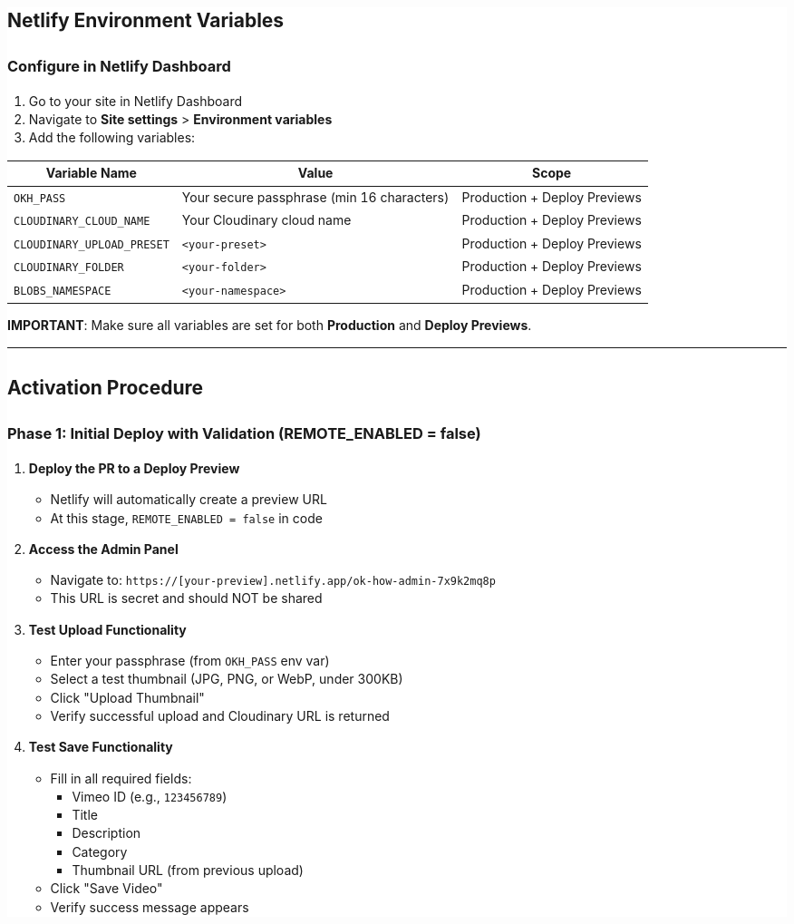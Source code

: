 ## Netlify Environment Variables

### Configure in Netlify Dashboard

1. Go to your site in Netlify Dashboard
2. Navigate to **Site settings** > **Environment variables**
3. Add the following variables:

| Variable Name | Value | Scope |
|---------------|-------|-------|
| `OKH_PASS` | Your secure passphrase (min 16 characters) | Production + Deploy Previews |
| `CLOUDINARY_CLOUD_NAME` | Your Cloudinary cloud name | Production + Deploy Previews |
| `CLOUDINARY_UPLOAD_PRESET` | `<your-preset>` | Production + Deploy Previews |
| `CLOUDINARY_FOLDER` | `<your-folder>` | Production + Deploy Previews |
| `BLOBS_NAMESPACE` | `<your-namespace>` | Production + Deploy Previews |

**IMPORTANT**: Make sure all variables are set for both **Production** and **Deploy Previews**.

---

## Activation Procedure

### Phase 1: Initial Deploy with Validation (REMOTE_ENABLED = false)

1. **Deploy the PR to a Deploy Preview**
   - Netlify will automatically create a preview URL
   - At this stage, `REMOTE_ENABLED = false` in code

2. **Access the Admin Panel**
   - Navigate to: `https://[your-preview].netlify.app/ok-how-admin-7x9k2mq8p`
   - This URL is secret and should NOT be shared

3. **Test Upload Functionality**
   - Enter your passphrase (from `OKH_PASS` env var)
   - Select a test thumbnail (JPG, PNG, or WebP, under 300KB)
   - Click "Upload Thumbnail"
   - Verify successful upload and Cloudinary URL is returned

4. **Test Save Functionality**
   - Fill in all required fields:
     - Vimeo ID (e.g., `123456789`)
     - Title
     - Description
     - Category
     - Thumbnail URL (from previous upload)
   - Click "Save Video"
   - Verify success message appears
